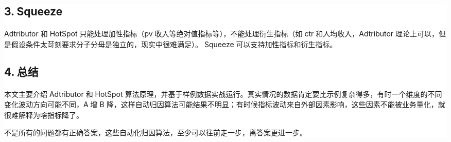 
## 3. Squeeze

Adtributor 和 HotSpot 只能处理加性指标（pv 收入等绝对值指标等），不能处理衍生指标（如 ctr 和人均收入，Adtributor 理论上可以，但是假设条件太苛刻要求分子分母是独立的，现实中很难满足）。 Squeeze 可以支持加性指标和衍生指标。

## 4. 总结

本文主要介绍 Adtributor 和 HotSpot 算法原理，并基于样例数据实战运行。真实情况的数据肯定要比示例复杂得多，有时一个维度的不同变化波动方向可能不同，A 增 B 降，这样自动归因算法可能结果不明显；有时候指标波动来自外部因素影响，这些因素不能被业务量化，就很难解释为啥指标降了。

不是所有的问题都有正确答案，这些自动化归因算法，至少可以往前走一步，离答案更进一步。
